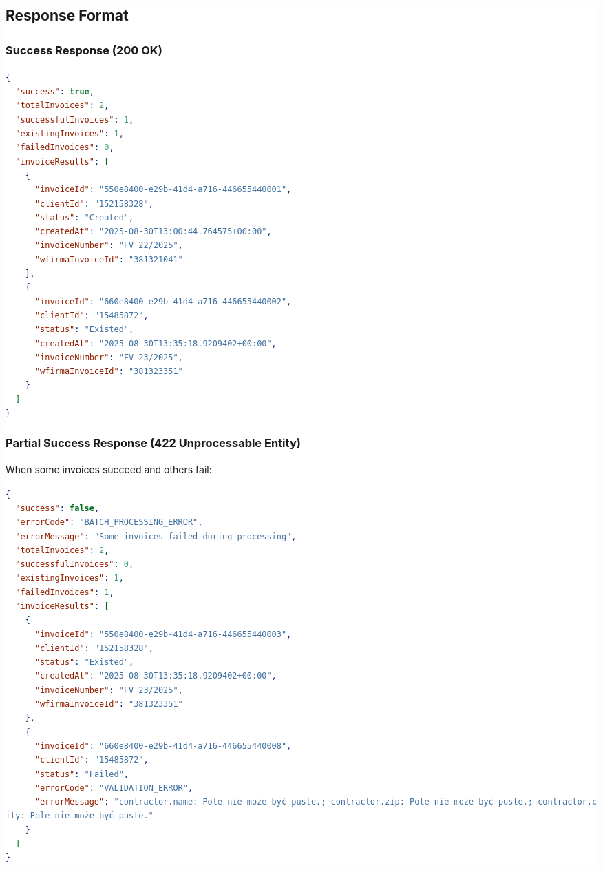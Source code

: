 ## Response Format

### Success Response (200 OK)

```json
{
  "success": true,
  "totalInvoices": 2,
  "successfulInvoices": 1,
  "existingInvoices": 1,
  "failedInvoices": 0,
  "invoiceResults": [
    {
      "invoiceId": "550e8400-e29b-41d4-a716-446655440001",
      "clientId": "152158328",
      "status": "Created",
      "createdAt": "2025-08-30T13:00:44.764575+00:00",
      "invoiceNumber": "FV 22/2025",
      "wfirmaInvoiceId": "381321041"
    },
    {
      "invoiceId": "660e8400-e29b-41d4-a716-446655440002",
      "clientId": "15485872",
      "status": "Existed",
      "createdAt": "2025-08-30T13:35:18.9209402+00:00",
      "invoiceNumber": "FV 23/2025",
      "wfirmaInvoiceId": "381323351"
    }
  ]
}
```

### Partial Success Response (422 Unprocessable Entity)

When some invoices succeed and others fail:

```json
{
  "success": false,
  "errorCode": "BATCH_PROCESSING_ERROR",
  "errorMessage": "Some invoices failed during processing",
  "totalInvoices": 2,
  "successfulInvoices": 0,
  "existingInvoices": 1,
  "failedInvoices": 1,
  "invoiceResults": [
    {
      "invoiceId": "550e8400-e29b-41d4-a716-446655440003",
      "clientId": "152158328",
      "status": "Existed",
      "createdAt": "2025-08-30T13:35:18.9209402+00:00",
      "invoiceNumber": "FV 23/2025",
      "wfirmaInvoiceId": "381323351"
    },
    {
      "invoiceId": "660e8400-e29b-41d4-a716-446655440008",
      "clientId": "15485872",
      "status": "Failed",
      "errorCode": "VALIDATION_ERROR",
      "errorMessage": "contractor.name: Pole nie może być puste.; contractor.zip: Pole nie może być puste.; contractor.city: Pole nie może być puste."
    }
  ]
}
```